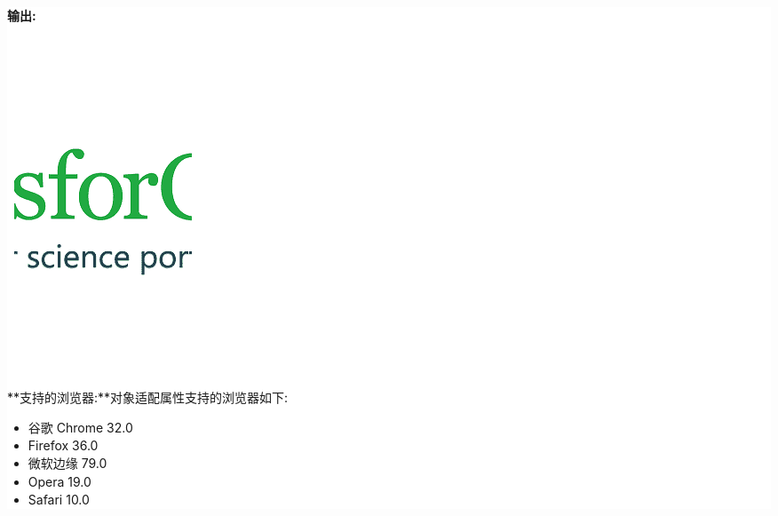 **输出:**

![](img/70a1564743d606fcc6db937dc166a48d.png)

**支持的浏览器:**对象适配属性支持的浏览器如下:

*   谷歌 Chrome 32.0
*   Firefox 36.0
*   微软边缘 79.0
*   Opera 19.0
*   Safari 10.0